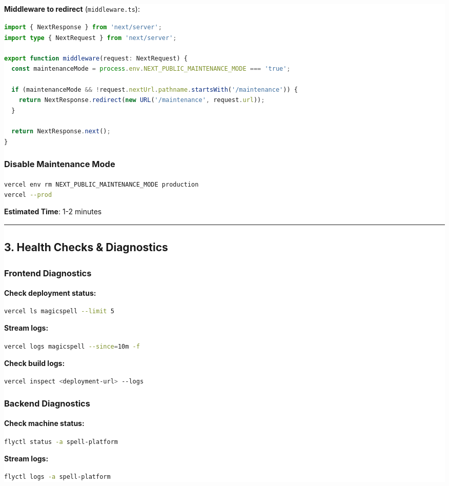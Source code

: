 **Middleware to redirect** (`middleware.ts`):
```typescript
import { NextResponse } from 'next/server';
import type { NextRequest } from 'next/server';

export function middleware(request: NextRequest) {
  const maintenanceMode = process.env.NEXT_PUBLIC_MAINTENANCE_MODE === 'true';

  if (maintenanceMode && !request.nextUrl.pathname.startsWith('/maintenance')) {
    return NextResponse.redirect(new URL('/maintenance', request.url));
  }

  return NextResponse.next();
}
```

### Disable Maintenance Mode
```bash
vercel env rm NEXT_PUBLIC_MAINTENANCE_MODE production
vercel --prod
```

**Estimated Time**: 1-2 minutes

---

## 3. Health Checks & Diagnostics

### Frontend Diagnostics

**Check deployment status:**
```bash
vercel ls magicspell --limit 5
```

**Stream logs:**
```bash
vercel logs magicspell --since=10m -f
```

**Check build logs:**
```bash
vercel inspect <deployment-url> --logs
```

### Backend Diagnostics

**Check machine status:**
```bash
flyctl status -a spell-platform
```

**Stream logs:**
```bash
flyctl logs -a spell-platform
```
